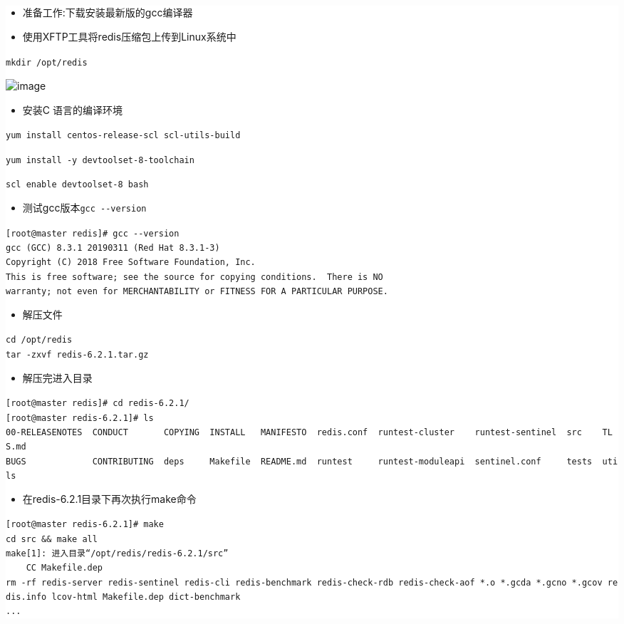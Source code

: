 + 准备工作:下载安装最新版的gcc编译器

+ 使用XFTP工具将redis压缩包上传到Linux系统中

```shell
mkdir /opt/redis
```

![image](https://cdn.jsdmirror.com//gh/xustudyxu/image-hosting@master/20220610/image.3bkgvfqxogy0.jpg)

+ 安装C 语言的编译环境

```shell
yum install centos-release-scl scl-utils-build
```

```shell
yum install -y devtoolset-8-toolchain
```

```shell
scl enable devtoolset-8 bash
```

+ 测试gcc版本`gcc --version`

```shell {2}
[root@master redis]# gcc --version
gcc (GCC) 8.3.1 20190311 (Red Hat 8.3.1-3)
Copyright (C) 2018 Free Software Foundation, Inc.
This is free software; see the source for copying conditions.  There is NO
warranty; not even for MERCHANTABILITY or FITNESS FOR A PARTICULAR PURPOSE.
```

+ 解压文件

```shell
cd /opt/redis
tar -zxvf redis-6.2.1.tar.gz
```

+ 解压完进入目录

```shell
[root@master redis]# cd redis-6.2.1/
[root@master redis-6.2.1]# ls
00-RELEASENOTES  CONDUCT       COPYING  INSTALL   MANIFESTO  redis.conf  runtest-cluster    runtest-sentinel  src    TLS.md
BUGS             CONTRIBUTING  deps     Makefile  README.md  runtest     runtest-moduleapi  sentinel.conf     tests  utils
```

+ 在redis-6.2.1目录下再次执行make命令

```shell {1}
[root@master redis-6.2.1]# make
cd src && make all
make[1]: 进入目录“/opt/redis/redis-6.2.1/src”
    CC Makefile.dep
rm -rf redis-server redis-sentinel redis-cli redis-benchmark redis-check-rdb redis-check-aof *.o *.gcda *.gcno *.gcov redis.info lcov-html Makefile.dep dict-benchmark
...
```
